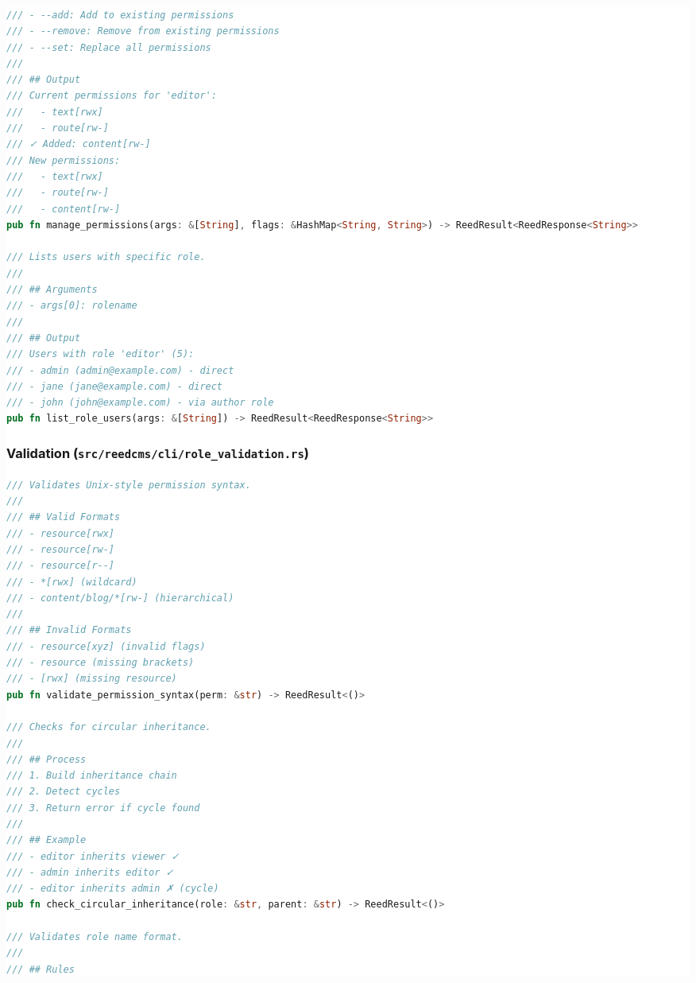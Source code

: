 ```rust
/// - --add: Add to existing permissions
/// - --remove: Remove from existing permissions
/// - --set: Replace all permissions
///
/// ## Output
/// Current permissions for 'editor':
///   - text[rwx]
///   - route[rw-]
/// ✓ Added: content[rw-]
/// New permissions:
///   - text[rwx]
///   - route[rw-]
///   - content[rw-]
pub fn manage_permissions(args: &[String], flags: &HashMap<String, String>) -> ReedResult<ReedResponse<String>>

/// Lists users with specific role.
///
/// ## Arguments
/// - args[0]: rolename
///
/// ## Output
/// Users with role 'editor' (5):
/// - admin (admin@example.com) - direct
/// - jane (jane@example.com) - direct
/// - john (john@example.com) - via author role
pub fn list_role_users(args: &[String]) -> ReedResult<ReedResponse<String>>
```

### Validation (`src/reedcms/cli/role_validation.rs`)

```rust
/// Validates Unix-style permission syntax.
///
/// ## Valid Formats
/// - resource[rwx]
/// - resource[rw-]
/// - resource[r--]
/// - *[rwx] (wildcard)
/// - content/blog/*[rw-] (hierarchical)
///
/// ## Invalid Formats
/// - resource[xyz] (invalid flags)
/// - resource (missing brackets)
/// - [rwx] (missing resource)
pub fn validate_permission_syntax(perm: &str) -> ReedResult<()>

/// Checks for circular inheritance.
///
/// ## Process
/// 1. Build inheritance chain
/// 2. Detect cycles
/// 3. Return error if cycle found
///
/// ## Example
/// - editor inherits viewer ✓
/// - admin inherits editor ✓
/// - editor inherits admin ✗ (cycle)
pub fn check_circular_inheritance(role: &str, parent: &str) -> ReedResult<()>

/// Validates role name format.
///
/// ## Rules
```